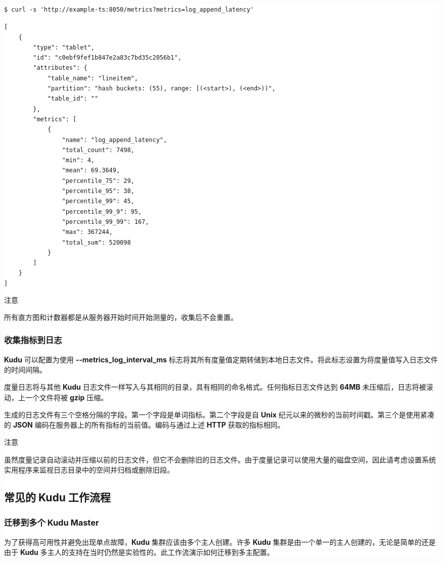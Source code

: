 ```
$ curl -s 'http://example-ts:8050/metrics?metrics=log_append_latency'
```

```
[
    {
        "type": "tablet",
        "id": "c0ebf9fef1b847e2a83c7bd35c2056b1",
        "attributes": {
            "table_name": "lineitem",
            "partition": "hash buckets: (55), range: [(<start>), (<end>))",
            "table_id": ""
        },
        "metrics": [
            {
                "name": "log_append_latency",
                "total_count": 7498,
                "min": 4,
                "mean": 69.3649,
                "percentile_75": 29,
                "percentile_95": 38,
                "percentile_99": 45,
                "percentile_99_9": 95,
                "percentile_99_99": 167,
                "max": 367244,
                "total_sum": 520098
            }
        ]
    }
]
```

注意

所有直方图和计数器都是从服务器开始时间开始测量的，收集后不会重置。

### 收集指标到日志

**Kudu** 可以配置为使用 **--metrics_log_interval_ms** 标志将其所有度量值定期转储到本地日志文件。将此标志设置为将度量值写入日志文件的时间间隔。

度量日志将与其他 **Kudu** 日志文件一样写入与其相同的目录，具有相同的命名格式。任何指标日志文件达到 **64MB** 未压缩后，日志将被滚动，上一个文件将被 **gzip** 压缩。

生成的日志文件有三个空格分隔的字段。第一个字段是单词指标。第二个字段是自 **Unix** 纪元以来的微秒的当前时间戳。第三个是使用紧凑的 **JSON** 编码在服务器上的所有指标的当前值。编码与通过上述 **HTTP** 获取的指标相同。

注意

虽然度量记录自动滚动并压缩以前的日志文件，但它不会删除旧的日志文件。由于度量记录可以使用大量的磁盘空间，因此请考虑设置系统实用程序来监视日志目录中的空间并归档或删除旧段。

## 常见的 Kudu 工作流程

### 迁移到多个 Kudu Master

为了获得高可用性并避免出现单点故障，**Kudu** 集群应该由多个主人创建。许多 **Kudu** 集群是由一个单一的主人创建的，无论是简单的还是由于 **Kudu** 多主人的支持在当时仍然是实验性的。此工作流演示如何迁移到多主配置。
